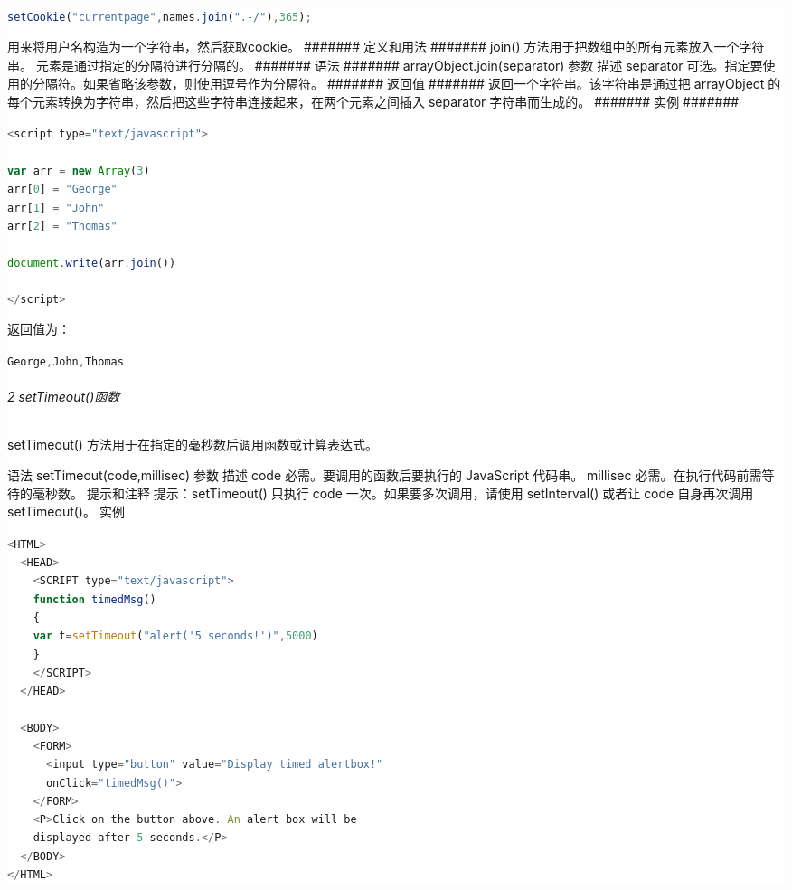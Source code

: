 ```JavaScript
setCookie("currentpage",names.join(".-/"),365);
```
用来将用户名构造为一个字符串，然后获取cookie。
####### 定义和用法 #######
join() 方法用于把数组中的所有元素放入一个字符串。
元素是通过指定的分隔符进行分隔的。
####### 语法 #######
arrayObject.join(separator)
参数 	    描述
separator	可选。指定要使用的分隔符。如果省略该参数，则使用逗号作为分隔符。
####### 返回值 #######
返回一个字符串。该字符串是通过把 arrayObject 的每个元素转换为字符串，然后把这些字符串连接起来，在两个元素之间插入 separator 字符串而生成的。
####### 实例 #######
```JavaScript
<script type="text/javascript">

var arr = new Array(3)
arr[0] = "George"
arr[1] = "John"
arr[2] = "Thomas"

document.write(arr.join())

</script>
```
返回值为：
```JavaScript
George,John,Thomas
```

###### 2 setTimeout()函数 ######
setTimeout() 方法用于在指定的毫秒数后调用函数或计算表达式。

语法
setTimeout(code,millisec)
参数	描述
code	必需。要调用的函数后要执行的 JavaScript 代码串。
millisec	必需。在执行代码前需等待的毫秒数。
提示和注释
提示：setTimeout() 只执行 code 一次。如果要多次调用，请使用 setInterval() 或者让 code 自身再次调用 setTimeout()。
实例
```JavaScript
<HTML>
  <HEAD>
    <SCRIPT type="text/javascript">
    function timedMsg()
    {
    var t=setTimeout("alert('5 seconds!')",5000)
    }
    </SCRIPT>
  </HEAD>
  
  <BODY>
    <FORM>
      <input type="button" value="Display timed alertbox!"
      onClick="timedMsg()">
    </FORM>
    <P>Click on the button above. An alert box will be
    displayed after 5 seconds.</P>
  </BODY>
</HTML>
```
